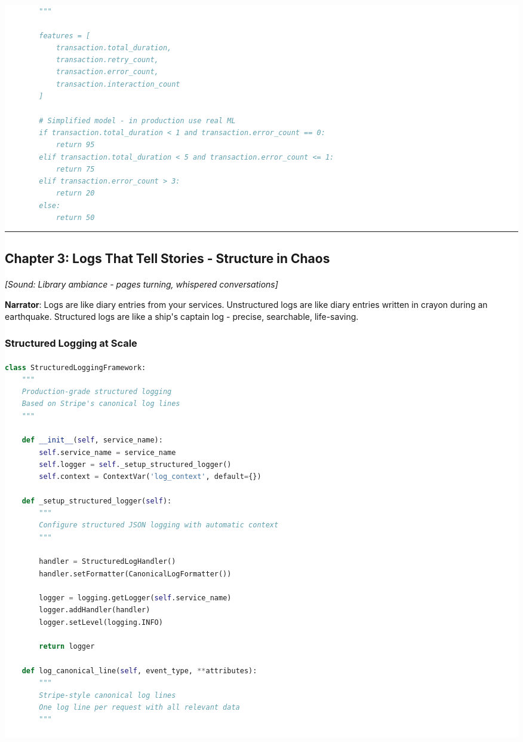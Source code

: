 ```python
        """
        
        features = [
            transaction.total_duration,
            transaction.retry_count,
            transaction.error_count,
            transaction.interaction_count
        ]
        
        # Simplified model - in production use real ML
        if transaction.total_duration < 1 and transaction.error_count == 0:
            return 95
        elif transaction.total_duration < 5 and transaction.error_count <= 1:
            return 75
        elif transaction.error_count > 3:
            return 20
        else:
            return 50
```

---

## Chapter 3: Logs That Tell Stories - Structure in Chaos

*[Sound: Library ambiance - pages turning, whispered conversations]*

**Narrator**: Logs are like diary entries from your services. Unstructured logs are like diary entries written in crayon during an earthquake. Structured logs are like a ship's captain log - precise, searchable, life-saving.

### Structured Logging at Scale

```python
class StructuredLoggingFramework:
    """
    Production-grade structured logging
    Based on Stripe's canonical log lines
    """
    
    def __init__(self, service_name):
        self.service_name = service_name
        self.logger = self._setup_structured_logger()
        self.context = ContextVar('log_context', default={})
        
    def _setup_structured_logger(self):
        """
        Configure structured JSON logging with automatic context
        """
        
        handler = StructuredLogHandler()
        handler.setFormatter(CanonicalLogFormatter())
        
        logger = logging.getLogger(self.service_name)
        logger.addHandler(handler)
        logger.setLevel(logging.INFO)
        
        return logger
    
    def log_canonical_line(self, event_type, **attributes):
        """
        Stripe-style canonical log lines
        One log line per request with all relevant data
        """
        
```